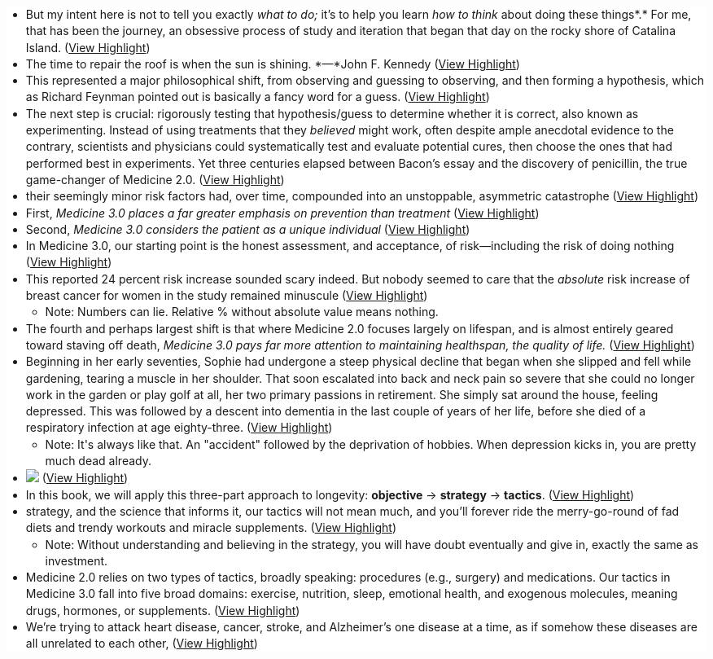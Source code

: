 - But my intent here is not to tell you exactly *what to do;* it’s to help you learn *how to think* about doing these things*.* For me, that has been the journey, an obsessive process of study and iteration that began that day on the rocky shore of Catalina Island. ([View Highlight](https://read.readwise.io/read/01hrq8tmahap941ma98yxe005n))
- The time to repair the roof is when the sun is shining.
  *—*John F. Kennedy ([View Highlight](https://read.readwise.io/read/01hrq8wt5g9wp55jqbcdp569vm))
- This represented a major philosophical shift, from observing and guessing to observing, and then forming a hypothesis, which as Richard Feynman pointed out is basically a fancy word for a guess. ([View Highlight](https://read.readwise.io/read/01hrqahbsy4xcwdb4y65yjzwbq))
- The next step is crucial: rigorously testing that hypothesis/guess to determine whether it is correct, also known as experimenting. Instead of using treatments that they *believed* might work, often despite ample anecdotal evidence to the contrary, scientists and physicians could systematically test and evaluate potential cures, then choose the ones that had performed best in experiments. Yet three centuries elapsed between Bacon’s essay and the discovery of penicillin, the true game-changer of Medicine 2.0. ([View Highlight](https://read.readwise.io/read/01hrqaj4snh0avqtyyb5jxvtag))
- their seemingly minor risk factors had, over time, compounded into an unstoppable, asymmetric catastrophe ([View Highlight](https://read.readwise.io/read/01hrqt4khxjnc9a5sb1dxkbrkq))
- First, *Medicine 3.0 places a far greater emphasis on prevention than treatment* ([View Highlight](https://read.readwise.io/read/01hrra03wfx3r2xmej4qyahmbh))
- Second, *Medicine 3.0 considers the patient as a unique individual* ([View Highlight](https://read.readwise.io/read/01hrra08a75k2ws1e8fy22rr51))
- In Medicine 3.0, our starting point is the honest assessment, and acceptance, of risk—including the risk of doing nothing ([View Highlight](https://read.readwise.io/read/01hrra19nds12hmf55rbrxymh2))
- This reported 24 percent risk increase sounded scary indeed. But nobody seemed to care that the *absolute* risk increase of breast cancer for women in the study remained minuscule ([View Highlight](https://read.readwise.io/read/01hrra9x2bt0q5kvm5z70ak37t))
    - Note: Numbers can lie. Relative % without absolute value means nothing.
- The fourth and perhaps largest shift is that where Medicine 2.0 focuses largely on lifespan, and is almost entirely geared toward staving off death, *Medicine 3.0 pays far more attention to maintaining healthspan, the quality of life.* ([View Highlight](https://read.readwise.io/read/01hrrawcw6gs4y1d28y0bp8hjk))
- Beginning in her early seventies, Sophie had undergone a steep physical decline that began when she slipped and fell while gardening, tearing a muscle in her shoulder. That soon escalated into back and neck pain so severe that she could no longer work in the garden or play golf at all, her two primary passions in retirement. She simply sat around the house, feeling depressed. This was followed by a descent into dementia in the last couple of years of her life, before she died of a respiratory infection at age eighty-three. ([View Highlight](https://read.readwise.io/read/01hrrb9rhv3kxn14cm5refmxt2))
    - Note: It's always like that.
      An "accident" followed by the deprivation of hobbies. When depression kicks in, you are pretty much dead already.
- ![](https://readwise-assets.s3.amazonaws.com/media/reader/parsed_document_assets/149960301/SeHWU0yQxkgRgxHkTXBpY67lHoyIHfCmw5BJzlF2DFM-img9_mz3aUAR.jpg) ([View Highlight](https://read.readwise.io/read/01hrrbh2ntqnd7yffr28thkwhw))
- In this book, we will apply this three-part approach to longevity: **objective** → **strategy** → **tactics**. ([View Highlight](https://read.readwise.io/read/01hrrbv74jqn31k4jtjc0fntnn))
- strategy, and the science that informs it, our tactics will not mean much, and you’ll forever ride the merry-go-round of fad diets and trendy workouts and miracle supplements. ([View Highlight](https://read.readwise.io/read/01hrrc2xcsr6y0y8h9y90qc7vm))
    - Note: Without understanding and believing in the strategy, you will have doubt eventually and give in, exactly the same as investment.
- Medicine 2.0 relies on two types of tactics, broadly speaking: procedures (e.g., surgery) and medications. Our tactics in Medicine 3.0 fall into five broad domains: exercise, nutrition, sleep, emotional health, and exogenous molecules, meaning drugs, hormones, or supplements. ([View Highlight](https://read.readwise.io/read/01hrrcedsbt7vjsgv3vrrmkzjy))
- We’re trying to attack heart disease, cancer, stroke, and Alzheimer’s one disease at a time, as if somehow these diseases are all unrelated to each other, ([View Highlight](https://read.readwise.io/read/01hrtt58jckb1kh6w49t4zfqmv))